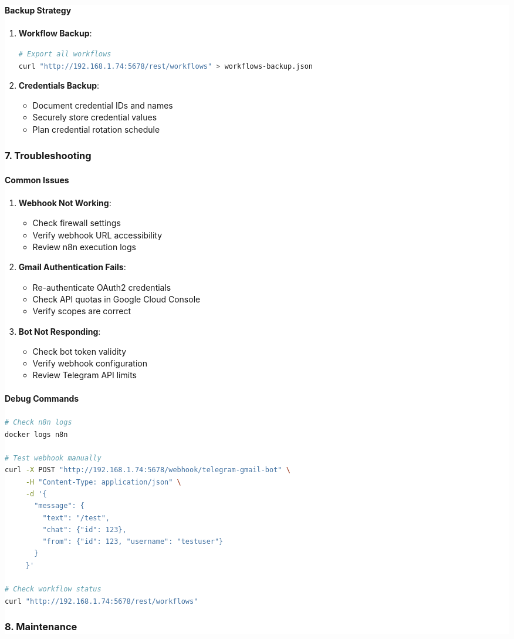 #### Backup Strategy

1. **Workflow Backup**:
   ```bash
   # Export all workflows
   curl "http://192.168.1.74:5678/rest/workflows" > workflows-backup.json
   ```

2. **Credentials Backup**:
   - Document credential IDs and names
   - Securely store credential values
   - Plan credential rotation schedule

### 7. Troubleshooting

#### Common Issues

1. **Webhook Not Working**:
   - Check firewall settings
   - Verify webhook URL accessibility
   - Review n8n execution logs

2. **Gmail Authentication Fails**:
   - Re-authenticate OAuth2 credentials
   - Check API quotas in Google Cloud Console
   - Verify scopes are correct

3. **Bot Not Responding**:
   - Check bot token validity
   - Verify webhook configuration
   - Review Telegram API limits

#### Debug Commands

```bash
# Check n8n logs
docker logs n8n

# Test webhook manually
curl -X POST "http://192.168.1.74:5678/webhook/telegram-gmail-bot" \
     -H "Content-Type: application/json" \
     -d '{
       "message": {
         "text": "/test",
         "chat": {"id": 123},
         "from": {"id": 123, "username": "testuser"}
       }
     }'

# Check workflow status
curl "http://192.168.1.74:5678/rest/workflows"
```

### 8. Maintenance
